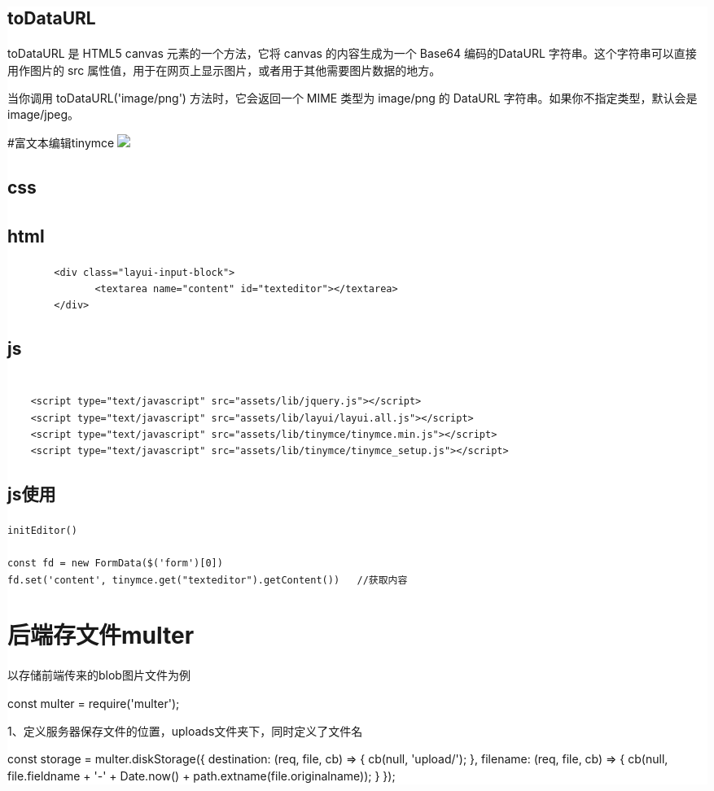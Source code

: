 ## toDataURL

toDataURL 是 HTML5 canvas 元素的一个方法，它将 canvas 的内容生成为一个 Base64 编码的DataURL 字符串。这个字符串可以直接用作图片的 src 属性值，用于在网页上显示图片，或者用于其他需要图片数据的地方。

当你调用 toDataURL('image/png') 方法时，它会返回一个 MIME 类型为 image/png 的 DataURL 字符串。如果你不指定类型，默认会是 image/jpeg。

#富文本编辑tinymce
![](E:\桌面文件\笔记\前端笔记\images\img\Snipaste_2024-04-25_13-57-33.png)

## css

## html
```
 		<div class="layui-input-block">
               <textarea name="content" id="texteditor"></textarea>   
        </div>
```

## js

```

    <script type="text/javascript" src="assets/lib/jquery.js"></script>
    <script type="text/javascript" src="assets/lib/layui/layui.all.js"></script>
    <script type="text/javascript" src="assets/lib/tinymce/tinymce.min.js"></script>
    <script type="text/javascript" src="assets/lib/tinymce/tinymce_setup.js"></script>
```

## js使用
```
initEditor()

const fd = new FormData($('form')[0])
fd.set('content', tinymce.get("texteditor").getContent())   //获取内容
```


# 后端存文件multer
以存储前端传来的blob图片文件为例

const multer = require('multer');


1、定义服务器保存文件的位置，uploads文件夹下，同时定义了文件名

const storage = multer.diskStorage({
    destination: (req, file, cb) => {
        cb(null, 'upload/');
    },
    filename: (req, file, cb) => {
        cb(null, file.fieldname + '-' + Date.now() + path.extname(file.originalname));
    }
});

